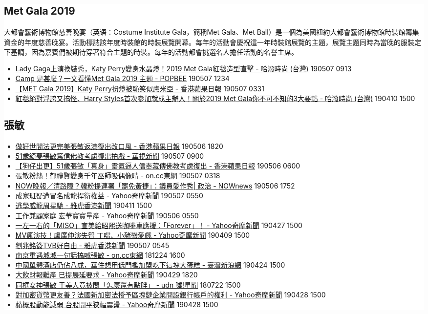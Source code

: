 ## Met Gala 2019

大都會藝術博物館慈善晚宴（英语：Costume Institute Gala，簡稱Met Gala、Met Ball）是一個為美國紐約大都會藝術博物館時裝館籌集資金的年度慈善晚宴。活動標誌該年度時裝館的時裝展覽開幕。每年的活動會慶祝這一年時裝館展覽的主題，展覽主題同時為當晚的服裝定下基調，因為嘉賓們被期待穿著符合主題的時裝。每年的活動都會挑選名人擔任活動的名譽主席。
- [Lady Gaga上演換裝秀，Katy Perry變身水晶燈！2019 Met Gala紅毯造型直擊 - 哈潑時尚 (台灣)](https://www.harpersbazaar.com/tw/fashion/news/g21678376/2019-met-gala-style/ "Lady Gaga上演換裝秀，Katy Perry變身水晶燈！2019 Met Gala紅毯造型直擊 - 哈潑時尚 (台灣)") 190507 0913
- [Camp 是甚麼？一文看懂Met Gala 2019 主題 - POPBEE](https://popbee.com/fashion/met-gala-2019-camp-theme-fashion-red-carpet/ "Camp 是甚麼？一文看懂Met Gala 2019 主題 - POPBEE") 190507 1234
- [【MET Gala 2019】Katy Perry扮燈被恥笑似盧米亞 - 香港蘋果日報](https://hk.entertainment.appledaily.com/enews/realtime/article/20190507/59572339 "【MET Gala 2019】Katy Perry扮燈被恥笑似盧米亞 - 香港蘋果日報") 190507 0331
- [紅毯絕對浮誇又搞怪、Harry Styles首次參加就成主辦人！關於2019 Met Gala你不可不知的3大要點 - 哈潑時尚 (台灣)](https://www.harpersbazaar.com/tw/fashion/news/g27098650/met-gala-2019-points-to-know/ "紅毯絕對浮誇又搞怪、Harry Styles首次參加就成主辦人！關於2019 Met Gala你不可不知的3大要點 - 哈潑時尚 (台灣)") 190410 1500

## 張敏


- [做好世間法更完美張敏返港復出改口風 - 香港蘋果日報](https://hk.entertainment.appledaily.com/entertainment/daily/article/20190507/20672351 "做好世間法更完美張敏返港復出改口風 - 香港蘋果日報") 190506 1820
- [51歲綺夢張敏篤信佛教考慮復出拍戲 - 華視新聞](https://news.cts.com.tw/cts/entertain/201905/201905071960220.html "51歲綺夢張敏篤信佛教考慮復出拍戲 - 華視新聞") 190507 0900
- [【狗仔出更】51歲張敏「真身」靈氣逼人信奉藏傳佛教考慮復出 - 香港蘋果日報](https://hk.entertainment.appledaily.com/enews/realtime/article/20190506/59555887 "【狗仔出更】51歲張敏「真身」靈氣逼人信奉藏傳佛教考慮復出 - 香港蘋果日報") 190506 0600
- [張敏粉絲！郁禮賢變身千年巫師吸偶像晴 - on.cc東網](https://hk.on.cc/hk/bkn/cnt/entertainment/20190507/bkn-20190507031225043-0507_00862_001.html "張敏粉絲！郁禮賢變身千年巫師吸偶像晴 - on.cc東網") 190507 0318
- [NOW晚報／清路障？韓粉提連署「罷免黃捷」：議員愛作秀| 政治 - NOWnews](https://www.nownews.com/news/20190506/3364640/ "NOW晚報／清路障？韓粉提連署「罷免黃捷」：議員愛作秀| 政治 - NOWnews") 190506 1752
- [成家班疑遭冒名成龍捍衛權益 - Yahoo奇摩新聞](https://tw.news.yahoo.com/%E6%88%90%E5%AE%B6%E7%8F%AD%E7%96%91%E9%81%AD%E5%86%92%E5%90%8D%E6%88%90%E9%BE%8D%E6%8D%8D%E8%A1%9B%E6%AC%8A%E7%9B%8A-215003520.html "成家班疑遭冒名成龍捍衛權益 - Yahoo奇摩新聞") 190507 0550
- [逃學威龍周星馳 - 雅虎香港新聞](https://hk.celebrity.yahoo.com/%E5%94%94%E7%B6%93%E5%94%94%E8%A6%BA%E5%B7%B2%E7%B6%9328%E5%B9%B4-%E3%80%8A%E9%80%83%E5%AD%B8%E5%A8%81%E9%BE%8D%E3%80%8B%E6%BC%94%E5%93%A1%E8%BF%91%E6%B3%81%E9%80%90%E5%80%8B%E6%8D%89-081244248.html "逃學威龍周星馳 - 雅虎香港新聞") 190411 1500
- [工作兼顧家庭 宏華寶寶量產 - Yahoo奇摩新聞](https://tw.news.yahoo.com/%E5%B7%A5%E4%BD%9C%E5%85%BC%E9%A1%A7%E5%AE%B6%E5%BA%AD-%E5%AE%8F%E8%8F%AF%E5%AF%B6%E5%AF%B6%E9%87%8F%E7%94%A2-215005536--finance.html "工作兼顧家庭 宏華寶寶量產 - Yahoo奇摩新聞") 190506 0550
- [一左一右的「MISO」宣美給昭熙送咖啡車應援：「Forever」！ - Yahoo奇摩新聞](https://tw.news.yahoo.com/%E5%B7%A6-%E5%8F%B3%E7%9A%84-miso-%E5%AE%A3%E7%BE%8E%E7%B5%A6%E6%98%AD%E7%86%99%E9%80%81%E5%92%96%E5%95%A1%E8%BB%8A%E6%87%89%E6%8F%B4-forever-001500078.html "一左一右的「MISO」宣美給昭熙送咖啡車應援：「Forever」！ - Yahoo奇摩新聞") 190427 1500
- [MV瘋演技！盧廣仲演失智 丁噹、小豬戀愛戲 - Yahoo奇摩新聞](https://tw.news.yahoo.com/video/mv%E7%98%8B%E6%BC%94%E6%8A%80-%E7%9B%A7%E5%BB%A3%E4%BB%B2%E6%BC%94%E5%A4%B1%E6%99%BA-%E4%B8%81%E5%99%B9-%E5%B0%8F%E8%B1%AC%E6%88%80%E6%84%9B%E6%88%B2-104043092.html "MV瘋演技！盧廣仲演失智 丁噹、小豬戀愛戲 - Yahoo奇摩新聞") 190409 1500
- [劉兆銘簽TVB好自由 - 雅虎香港新聞](https://hk.news.yahoo.com/%E5%8A%89%E5%85%86%E9%8A%98%E7%B0%BDtvb%E5%A5%BD%E8%87%AA%E7%94%B1-214500378.html "劉兆銘簽TVB好自由 - 雅虎香港新聞") 190507 0545
- [南京重遇城城一句話搞喊張敏 - on.cc東網](https://hk.on.cc/hk/bkn/cnt/entertainment/20181224/bkn-20181224162750201-1224_00862_001.html "南京重遇城城一句話搞喊張敏 - on.cc東網") 181224 1600
- [中國單體酒店仍佔八成，華住想用低門檻加盟吃下這塊大蛋糕 - 臺灣新浪網](https://news.sina.com.tw/article/20190424/31048136.html "中國單體酒店仍佔八成，華住想用低門檻加盟吃下這塊大蛋糕 - 臺灣新浪網") 190424 1500
- [大飲財報難產 已提展延要求 - Yahoo奇摩新聞](https://tw.news.yahoo.com/%E5%A4%A7%E9%A3%B2%E8%B2%A1%E5%A0%B1%E9%9B%A3%E7%94%A2-%E5%B7%B2%E6%8F%90%E5%B1%95%E5%BB%B6%E8%A6%81%E6%B1%82-102034799.html "大飲財報難產 已提展延要求 - Yahoo奇摩新聞") 190429 1820
- [同框女神張敏 于美人竟被問「怎麼還有點胖」 - udn 噓!星聞](https://stars.udn.com/star/story/10091/3266189 "同框女神張敏 于美人竟被問「怎麼還有點胖」 - udn 噓!星聞") 180722 1500
- [對加密貨幣更友善？法國新加密法授予區塊鏈企業開設銀行帳戶的權利 - Yahoo奇摩新聞](https://tw.news.yahoo.com/%E5%B0%8D%E5%8A%A0%E5%AF%86%E8%B2%A8%E5%B9%A3%E6%9B%B4%E5%8F%8B%E5%96%84-%E6%B3%95%E5%9C%8B%E6%96%B0%E5%8A%A0%E5%AF%86%E6%B3%95%E6%8E%88%E4%BA%88%E5%8D%80%E5%A1%8A%E9%8F%88%E4%BC%81%E6%A5%AD%E9%96%8B%E8%A8%AD%E9%8A%80%E8%A1%8C%E5%B8%B3%E6%88%B6%E7%9A%84%E6%AC%8A%E5%88%A9-061900530.html "對加密貨幣更友善？法國新加密法授予區塊鏈企業開設銀行帳戶的權利 - Yahoo奇摩新聞") 190428 1500
- [蘋概股動能減弱 台股開平狹幅震盪 - Yahoo奇摩新聞](https://tw.news.yahoo.com/%E8%98%8B%E6%A6%82%E8%82%A1%E5%8B%95%E8%83%BD%E6%B8%9B%E5%BC%B1-%E5%8F%B0%E8%82%A1%E9%96%8B%E5%B9%B3%E7%8B%B9%E5%B9%85%E9%9C%87%E7%9B%AA-024135122.html "蘋概股動能減弱 台股開平狹幅震盪 - Yahoo奇摩新聞") 190428 1500